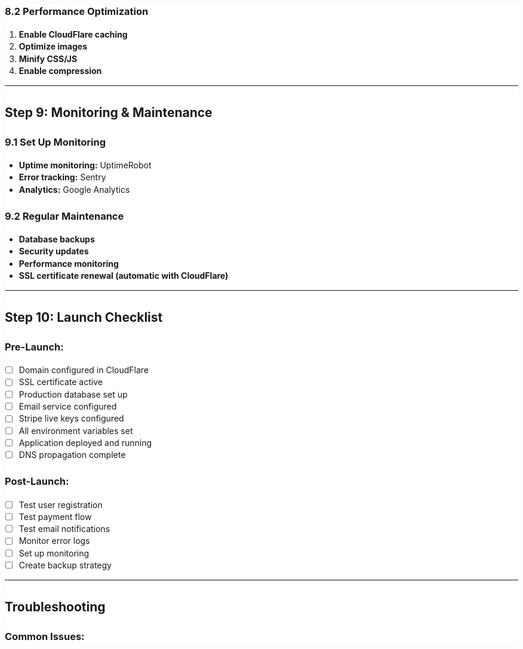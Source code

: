### 8.2 Performance Optimization
1. **Enable CloudFlare caching**
2. **Optimize images**
3. **Minify CSS/JS**
4. **Enable compression**

---

## Step 9: Monitoring & Maintenance

### 9.1 Set Up Monitoring
- **Uptime monitoring:** UptimeRobot
- **Error tracking:** Sentry
- **Analytics:** Google Analytics

### 9.2 Regular Maintenance
- **Database backups**
- **Security updates**
- **Performance monitoring**
- **SSL certificate renewal (automatic with CloudFlare)**

---

## Step 10: Launch Checklist

### Pre-Launch:
- [ ] Domain configured in CloudFlare
- [ ] SSL certificate active
- [ ] Production database set up
- [ ] Email service configured
- [ ] Stripe live keys configured
- [ ] All environment variables set
- [ ] Application deployed and running
- [ ] DNS propagation complete

### Post-Launch:
- [ ] Test user registration
- [ ] Test payment flow
- [ ] Test email notifications
- [ ] Monitor error logs
- [ ] Set up monitoring
- [ ] Create backup strategy

---

## Troubleshooting

### Common Issues:
